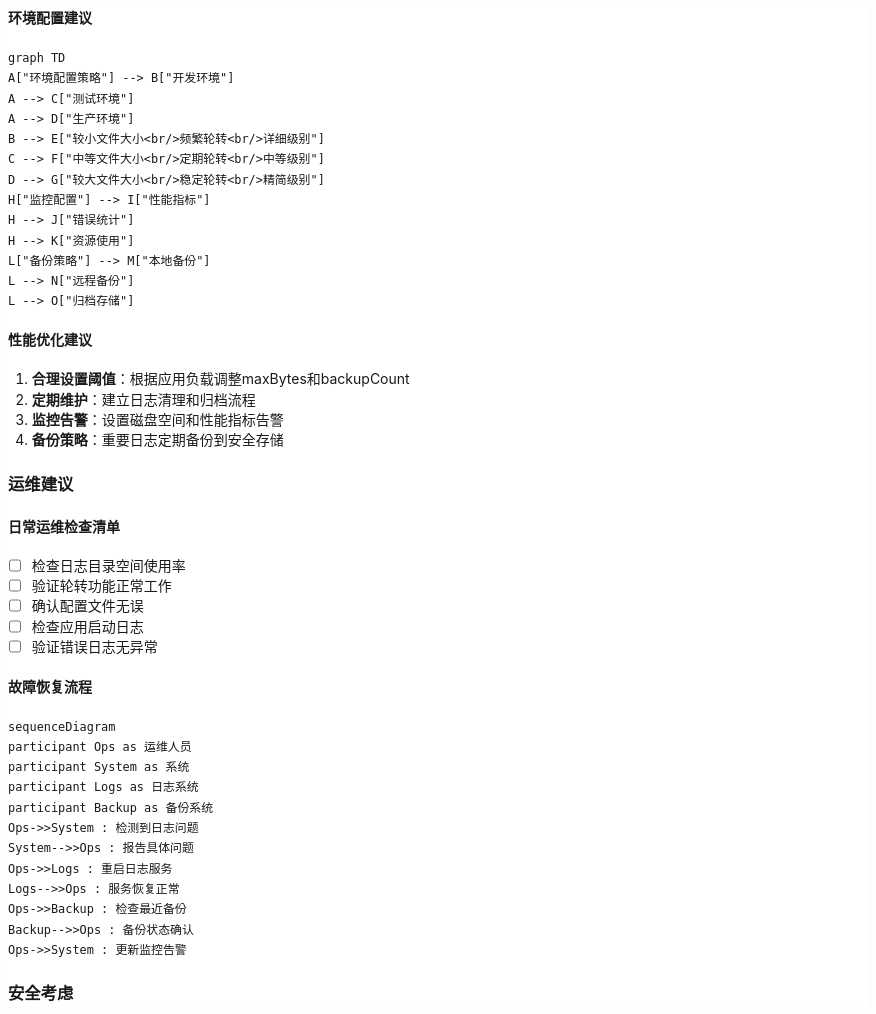 #### 环境配置建议

```mermaid
graph TD
A["环境配置策略"] --> B["开发环境"]
A --> C["测试环境"]
A --> D["生产环境"]
B --> E["较小文件大小<br/>频繁轮转<br/>详细级别"]
C --> F["中等文件大小<br/>定期轮转<br/>中等级别"]
D --> G["较大文件大小<br/>稳定轮转<br/>精简级别"]
H["监控配置"] --> I["性能指标"]
H --> J["错误统计"]
H --> K["资源使用"]
L["备份策略"] --> M["本地备份"]
L --> N["远程备份"]
L --> O["归档存储"]
```

#### 性能优化建议

1. **合理设置阈值**：根据应用负载调整maxBytes和backupCount
2. **定期维护**：建立日志清理和归档流程
3. **监控告警**：设置磁盘空间和性能指标告警
4. **备份策略**：重要日志定期备份到安全存储

### 运维建议

#### 日常运维检查清单

- [ ] 检查日志目录空间使用率
- [ ] 验证轮转功能正常工作
- [ ] 确认配置文件无误
- [ ] 检查应用启动日志
- [ ] 验证错误日志无异常

#### 故障恢复流程

```mermaid
sequenceDiagram
participant Ops as 运维人员
participant System as 系统
participant Logs as 日志系统
participant Backup as 备份系统
Ops->>System : 检测到日志问题
System-->>Ops : 报告具体问题
Ops->>Logs : 重启日志服务
Logs-->>Ops : 服务恢复正常
Ops->>Backup : 检查最近备份
Backup-->>Ops : 备份状态确认
Ops->>System : 更新监控告警
```

### 安全考虑
